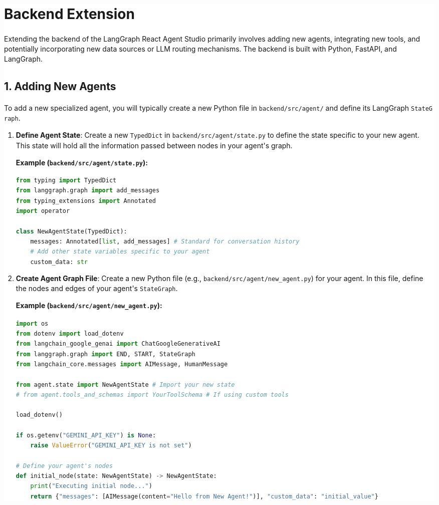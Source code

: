 # Backend Extension

Extending the backend of the LangGraph React Agent Studio primarily involves adding new agents, integrating new tools, and potentially incorporating new data sources or LLM routing mechanisms. The backend is built with Python, FastAPI, and LangGraph.

## 1. Adding New Agents

To add a new specialized agent, you will typically create a new Python file in `backend/src/agent/` and define its LangGraph `StateGraph`.

1.  **Define Agent State**: Create a new `TypedDict` in `backend/src/agent/state.py` to define the state specific to your new agent. This state will hold all the information passed between nodes in your agent's graph.

    **Example (`backend/src/agent/state.py`):**
    ```python
    from typing import TypedDict
    from langgraph.graph import add_messages
    from typing_extensions import Annotated
    import operator

    class NewAgentState(TypedDict):
        messages: Annotated[list, add_messages] # Standard for conversation history
        # Add other state variables specific to your agent
        custom_data: str
    ```

2.  **Create Agent Graph File**: Create a new Python file (e.g., `backend/src/agent/new_agent.py`) for your agent. In this file, define the nodes and edges of your agent's `StateGraph`.

    **Example (`backend/src/agent/new_agent.py`):**
    ```python
    import os
    from dotenv import load_dotenv
    from langchain_google_genai import ChatGoogleGenerativeAI
    from langgraph.graph import END, START, StateGraph
    from langchain_core.messages import AIMessage, HumanMessage

    from agent.state import NewAgentState # Import your new state
    # from agent.tools_and_schemas import YourToolSchema # If using custom tools

    load_dotenv()

    if os.getenv("GEMINI_API_KEY") is None:
        raise ValueError("GEMINI_API_KEY is not set")

    # Define your agent's nodes
    def initial_node(state: NewAgentState) -> NewAgentState:
        print("Executing initial node...")
        return {"messages": [AIMessage(content="Hello from New Agent!")], "custom_data": "initial_value"}

